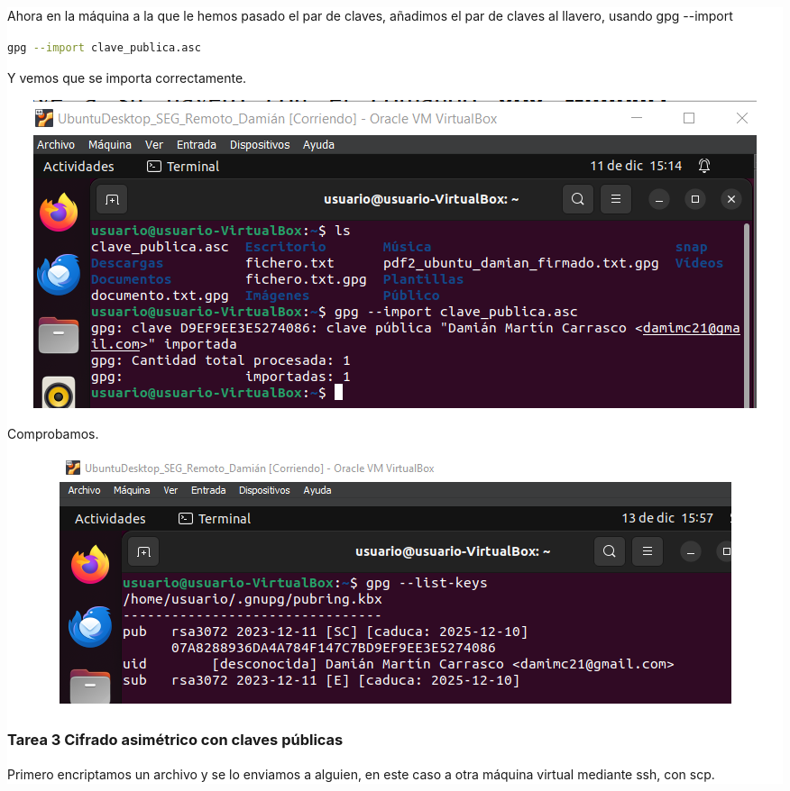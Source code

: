 Ahora en la máquina a la que le hemos pasado el par de claves, añadimos el par de claves al llavero, usando gpg --import

```bash
gpg --import clave_publica.asc
```

Y vemos que se importa correctamente.

<p align="center">
  <img src="img/U4/pdf2_7.png">
</p>

Comprobamos.

<p align="center">
  <img src="img/U4/pdf4_5.png">
</p>

### Tarea 3 Cifrado asimétrico con claves públicas   

Primero encriptamos un archivo y se lo enviamos a alguien, en este caso a otra máquina virtual mediante ssh, con scp.
